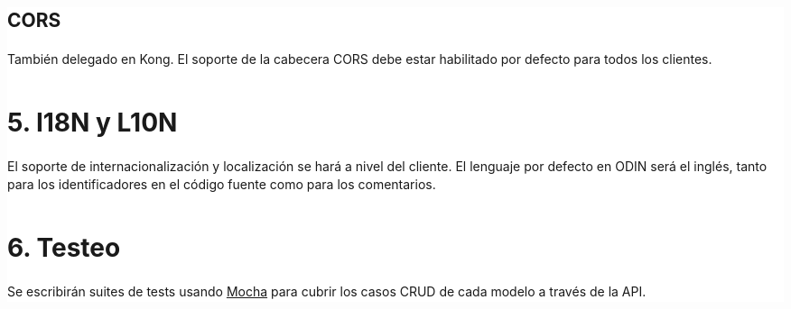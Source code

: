 ## CORS

También delegado en Kong. El soporte de la cabecera CORS debe estar habilitado por defecto para todos los clientes.

# 5. I18N y L10N

El soporte de internacionalización y localización se hará a nivel del cliente. El lenguaje por defecto en ODIN será el inglés, tanto para los identificadores en el código fuente como para los comentarios.

# 6. Testeo

Se escribirán suites de tests usando [Mocha](https://mochajs.org/) para cubrir los casos CRUD de cada modelo a través de la API.

